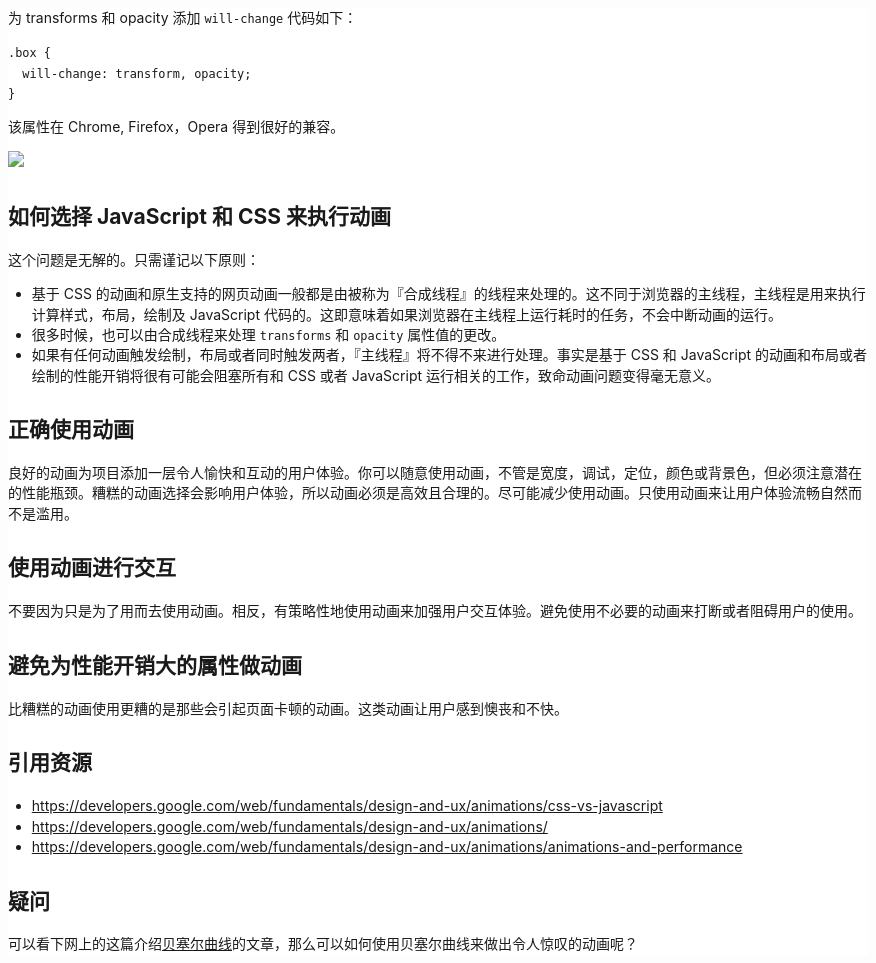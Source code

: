 为 transforms 和 opacity 添加 `will-change` 代码如下：

```
.box {
  will-change: transform, opacity;
}
```

该属性在 Chrome, Firefox，Opera 得到很好的兼容。

![](https://user-images.githubusercontent.com/1475173/42127237-1e8970a0-7cc7-11e8-9f96-c4b441bdbef3.png)

## 如何选择 JavaScript 和 CSS 来执行动画

这个问题是无解的。只需谨记以下原则：

* 基于 CSS 的动画和原生支持的网页动画一般都是由被称为『合成线程』的线程来处理的。这不同于浏览器的主线程，主线程是用来执行计算样式，布局，绘制及 JavaScript 代码的。这即意味着如果浏览器在主线程上运行耗时的任务，不会中断动画的运行。
* 很多时候，也可以由合成线程来处理 `transforms` 和 `opacity` 属性值的更改。
* 如果有任何动画触发绘制，布局或者同时触发两者，『主线程』将不得不来进行处理。事实是基于 CSS 和 JavaScript 的动画和布局或者绘制的性能开销将很有可能会阻塞所有和 CSS 或者 JavaScript 运行相关的工作，致命动画问题变得毫无意义。

## 正确使用动画

良好的动画为项目添加一层令人愉快和互动的用户体验。你可以随意使用动画，不管是宽度，调试，定位，颜色或背景色，但必须注意潜在的性能瓶颈。糟糕的动画选择会影响用户体验，所以动画必须是高效且合理的。尽可能减少使用动画。只使用动画来让用户体验流畅自然而不是滥用。

## 使用动画进行交互

不要因为只是为了用而去使用动画。相反，有策略性地使用动画来加强用户交互体验。避免使用不必要的动画来打断或者阻碍用户的使用。

## 避免为性能开销大的属性做动画

比糟糕的动画使用更糟的是那些会引起页面卡顿的动画。这类动画让用户感到懊丧和不快。

## 引用资源

- <https://developers.google.com/web/fundamentals/design-and-ux/animations/css-vs-javascript>
- <https://developers.google.com/web/fundamentals/design-and-ux/animations/>
- <https://developers.google.com/web/fundamentals/design-and-ux/animations/animations-and-performance>

## 疑问

可以看下网上的这篇介绍[贝塞尔曲线](http://www.html-js.com/article/1628)的文章，那么可以如何使用贝塞尔曲线来做出令人惊叹的动画呢？